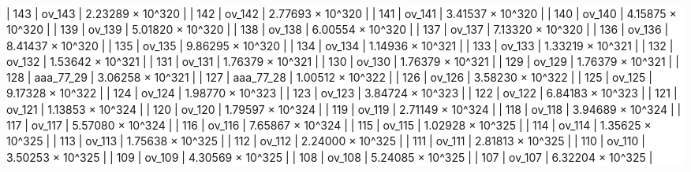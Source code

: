 | 143 | ov_143 | 2.23289 × 10^320 |
| 142 | ov_142 | 2.77693 × 10^320 |
| 141 | ov_141 | 3.41537 × 10^320 |
| 140 | ov_140 | 4.15875 × 10^320 |
| 139 | ov_139 | 5.01820 × 10^320 |
| 138 | ov_138 | 6.00554 × 10^320 |
| 137 | ov_137 | 7.13320 × 10^320 |
| 136 | ov_136 | 8.41437 × 10^320 |
| 135 | ov_135 | 9.86295 × 10^320 |
| 134 | ov_134 | 1.14936 × 10^321 |
| 133 | ov_133 | 1.33219 × 10^321 |
| 132 | ov_132 | 1.53642 × 10^321 |
| 131 | ov_131 | 1.76379 × 10^321 |
| 130 | ov_130 | 1.76379 × 10^321 |
| 129 | ov_129 | 1.76379 × 10^321 |
| 128 | aaa_77_29 | 3.06258 × 10^321 |
| 127 | aaa_77_28 | 1.00512 × 10^322 |
| 126 | ov_126 | 3.58230 × 10^322 |
| 125 | ov_125 | 9.17328 × 10^322 |
| 124 | ov_124 | 1.98770 × 10^323 |
| 123 | ov_123 | 3.84724 × 10^323 |
| 122 | ov_122 | 6.84183 × 10^323 |
| 121 | ov_121 | 1.13853 × 10^324 |
| 120 | ov_120 | 1.79597 × 10^324 |
| 119 | ov_119 | 2.71149 × 10^324 |
| 118 | ov_118 | 3.94689 × 10^324 |
| 117 | ov_117 | 5.57080 × 10^324 |
| 116 | ov_116 | 7.65867 × 10^324 |
| 115 | ov_115 | 1.02928 × 10^325 |
| 114 | ov_114 | 1.35625 × 10^325 |
| 113 | ov_113 | 1.75638 × 10^325 |
| 112 | ov_112 | 2.24000 × 10^325 |
| 111 | ov_111 | 2.81813 × 10^325 |
| 110 | ov_110 | 3.50253 × 10^325 |
| 109 | ov_109 | 4.30569 × 10^325 |
| 108 | ov_108 | 5.24085 × 10^325 |
| 107 | ov_107 | 6.32204 × 10^325 |